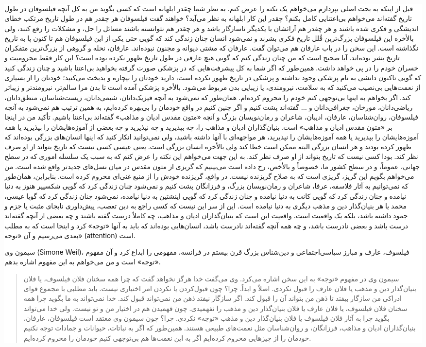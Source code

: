 قبل از اینکه به بحث اصلی بپردازم می‌خواهم یک نکته را عرض کنم. به نظر شما چقدر ابلهانه است که کسی بگوید من به کل آنچه فیلسوفان در طول تاریخ گفته‌اند می‌خواهم بی‌اعتنایی کامل بکنم؟ چقدر این کار ابلهانه به نظر می‌آید؟ خواهند گفت فیلسوفان هر چقدر هم در طول تاریخ مرتکب خطای اندیشگی و فکری شده باشند و هر چقدر هم آرائشان با یکدیگر ناسازگار باشد و هر چقدر هم نتوانسته باشند مسائل را حل، و مشکلات را رفع کنند، ولی بالأخره این فیلسوفان بزرگ‌ترین قُلل تاریخ فکری بشرند و نمی‌شود انسان چنان زندگی کند که گویی حتی یکی از این فیلسوفان هم تا کنون پا به تاریخ نگذاشته است. این سخن را در باب عارفان هم می‌توان گفت. عارفان که مشتی دیوانه و مجنون نبوده‌اند. عارفان، نحله و گروهی از بزرگ‌ترین متفکران تاریخ بشر بوده‌اند. آیا صحیح است که من چنان زندگی کنم که گویی هیچ عارفی در طول تاریخ ظهور نکرده بوده است؟ این کار فقط محرومیت و خسران خودم را در پی خواهد داشت. همین‌طور که اگر شما به کل پیشرفت‌هایی که در پزشکی صورت گرفته بخواهید بی‌اعتنا باشید و چنان زندگی کنید که گویی تاکنون دانشی به نام پزشکی وجود نداشته و پزشکی در تاریخ ظهور نکرده است، دارید خودتان را بیچاره و بدبخت می‌کنید؛ خودتان را از بسیاری از نعمت‌هایی بی‌نصیب می‌کنید که به سلامت، نیرومندی، یا زیبایی بدن مربوط می‌شود. بالأخره پزشکی آمده است تا بدن مرا سالم‌تر، نیرومندتر و زیباتر کند. اگر بخواهم به اینها بی‌توجهی کنم خودم را محروم کرده‌ام. همان‌طور که نمی‌شود به آنچه فیزیک‌دانان، شیمی‌دانان، زیست‌شناسان، منطق‌دانان، ریاضی‌دانان، مورخان، جغرافی‌دانان و … گفته‌اند پشت کنیم و اگر چنین کنیم در واقع خودمان را بی‌بهره کرده‌ایم، به همین ترتیب هم نمی‌شود به آنچه فیلسوفان، روان‌شناسان، عارفان، ادیبان، شاعران و رمان‌نویسان بزرگ و آنچه «متون مقدس ادیان و مذاهب» گفته‌اند بی‌اعتنا باشیم. تأکید من در اینجا بر «متون مقدس ادیان و مذاهب» است. بنیان‌گذاران ادیان و مذاهب را، چه بپذیرید و چه نپذیرید و چه بعضی از آموزه‌هایشان را بپذیرید یا همه آموزه‌هایشان را بپذیرید یا همه آموزه‌هایشان را نپذیرید، هر مواجهه‌ای با آنها داشته باشید، ولی نمی‌توانید انکار کنید که اینها انسان‌های بزرگی بوده‌اند که ظهور کرده بودند و هر انسان بزرگی البته ممکن است خطا کند ولی بالأخره انسان بزرگی است. یعنی عیسی کسی نیست که تاریخ بتواند از او صرف نظر کند. بودا کسی نیست که تاریخ بتواند از او صرف نظر کند. به این جهت می‌خواهم این نکته را عرض کنم که به سبب یک سلسله اموری که در سطح جهانی، عموماً، و در سطح کشور ما، خصوصاً و بالأخص، رخ داده است می‌بینیم که گریزی از متون مقدس در میان نسل‌های جدیدتر واقع شده است. من می‌خواهم بگویم این گریز، گریزی است که به صلاح گریزنده نیست. در واقع، گریزنده خودش را از منبع غنی‌ای محروم کرده است. بنابراین، همان‌طور که نمی‌توانیم به آثار فلاسفه، عرفا، شاعران و رمان‌نویسان بزرگ، و فرزانگان پشت کنیم و نمی‌شود چنان زندگی کرد که گویی شکسپیر هنوز به دنیا نیامده و چنان زندگی کرد که گویی کانت به دنیا نیامده و چنان زندگی کرد که گویی اینشتین به دنیا نیامده، نمی‌شود چنان زندگی کرد که گویا عیسی، محمد یا هر بنیان‌گذار دین و مذهب دیگری به دنیا نیامده است. این از سر این نیست که کسی راجع به دین تعصب، پیش‌داوری نابجای مثبت یا جزم و جمود داشته باشد، بلکه یک واقعیت است. واقعیت این است که بنیان‌گذاران ادیان و مذاهب، چه کاملاً درست گفته باشند و چه بعضی از آنچه گفته‌اند درست باشد و بعضی نادرست باشد، و چه همه آنچه گفته‌اند نادرست باشد، انسان‌هایی بوده‌اند که باید به آنها «توجه» کرد و اینجا است که به مطلب بعدی می‌رسیم و آن «توجه» (attention) است.

سیمون وی (Simone Weil)، فیلسوف، عارف و مبارز سیاسی‌اجتماعی و دین‌شناس بزرگ قرن بیستم در فرانسه، مفهومی را ابداع کرد و آن مفهوم «توجه» است و من می‌خواهم به این مفهوم اشاره بدهم.

> سیمون وی در مفهوم «توجه» به این سخن اشاره می‌کرد. وی می‌گفت خدا هرگز نخواهد گفت که چرا همه سخنان فلان فیلسوف، یا فلان بنیان‌گذار دین و مذهب یا فلان عارف را قبول نکردی. اصلاً و ابداً. چرا؟ چون قبول‌کردن یا نکردن امر اختیاری نیست. باید مطلبی با مجموع قوای ادراکی من سازگار بیفتد تا ذهن من بتواند آن را قبول کند. اگر سازگار نیفتد ذهن من نمی‌تواند قبول کند. خدا نمی‌تواند به ما بگوید چرا همه سخنان فلان فیلسوف، یا فلان عارف یا فلان بنیان‌گذار دین و مذهب را نفهمیدی. چون فهمیدن هم در اختیار من و تو نیست. ولی خدا می‌تواند بگوید چرا به آثار فلان فیلسوف یا فلان بنیان‌گذار دین و مذهب «توجه» نکردی. چرا؟ چون سیمون وی معتقد است فیلسوفان، عارفان، بنیان‌گذاران ادیان و مذاهب، فرزانگان، و روان‌شناسان مثل نعمت‌های طبیعی هستند. همین‌طور که اگر به نباتات، حیوانات و جمادات توجه نکنیم خودمان را از چیزهایی محروم کرده‌ایم اگر به این نعمت‌ها هم بی‌توجهی کنیم خودمان را محروم کرده‌ایم.
